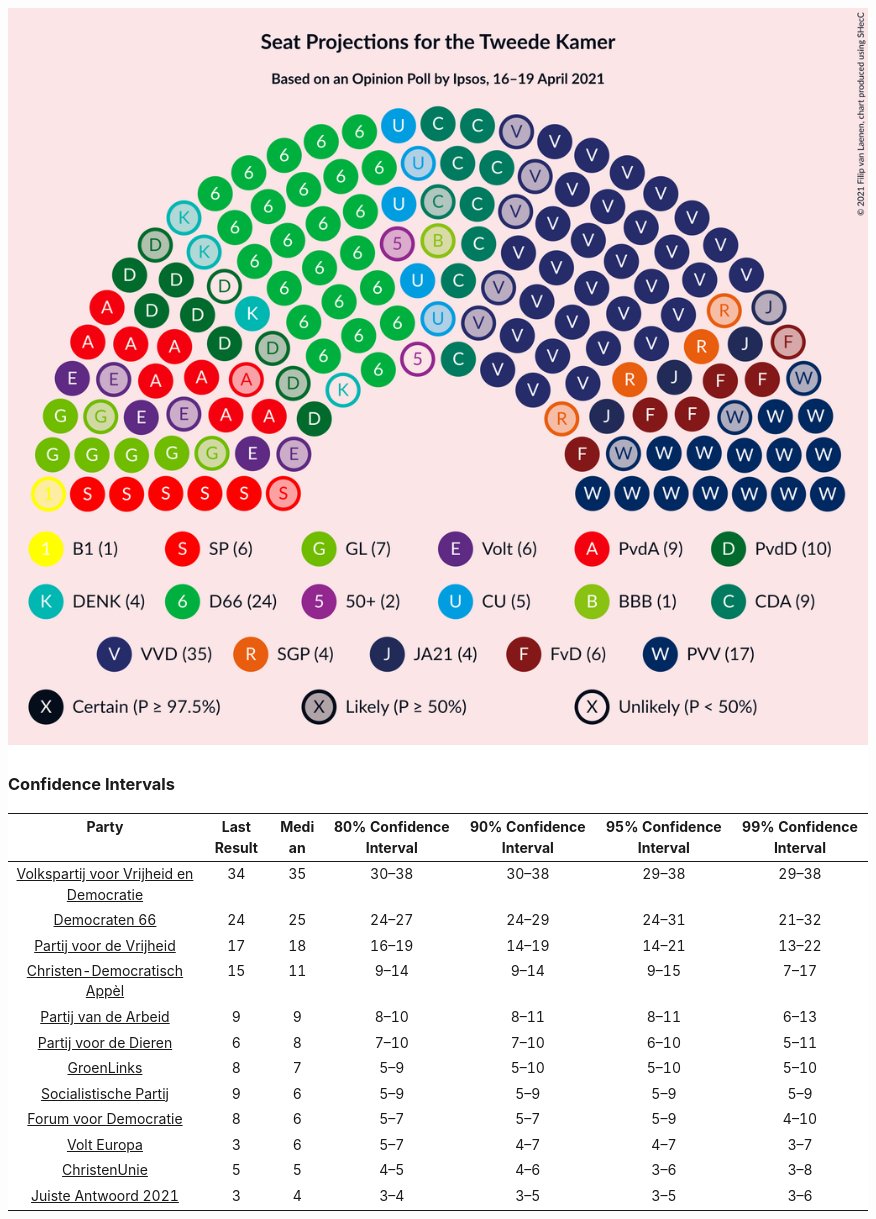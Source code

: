 ![Graph with seating plan not yet produced](2021-04-19-Ipsos-seating-plan.png "Seating Plan")

### Confidence Intervals

| Party | Last Result | Median | 80% Confidence Interval | 90% Confidence Interval | 95% Confidence Interval | 99% Confidence Interval |
|:-----:|:-----------:|:------:|:-----------------------:|:-----------------------:|:-----------------------:|:-----------------------:|
| <a href="#volkspartij-voor-vrijheid-en-democratie">Volkspartij voor Vrijheid en Democratie</a> | 34 | 35 | 30–38 |30–38 |29–38 |29–38 |
| <a href="#democraten-66">Democraten 66</a> | 24 | 25 | 24–27 |24–29 |24–31 |21–32 |
| <a href="#partij-voor-de-vrijheid">Partij voor de Vrijheid</a> | 17 | 18 | 16–19 |14–19 |14–21 |13–22 |
| <a href="#christen-democratisch-appèl">Christen-Democratisch Appèl</a> | 15 | 11 | 9–14 |9–14 |9–15 |7–17 |
| <a href="#partij-van-de-arbeid">Partij van de Arbeid</a> | 9 | 9 | 8–10 |8–11 |8–11 |6–13 |
| <a href="#partij-voor-de-dieren">Partij voor de Dieren</a> | 6 | 8 | 7–10 |7–10 |6–10 |5–11 |
| <a href="#groenlinks">GroenLinks</a> | 8 | 7 | 5–9 |5–10 |5–10 |5–10 |
| <a href="#socialistische-partij">Socialistische Partij</a> | 9 | 6 | 5–9 |5–9 |5–9 |5–9 |
| <a href="#forum-voor-democratie">Forum voor Democratie</a> | 8 | 6 | 5–7 |5–7 |5–9 |4–10 |
| <a href="#volt-europa">Volt Europa</a> | 3 | 6 | 5–7 |4–7 |4–7 |3–7 |
| <a href="#christenunie">ChristenUnie</a> | 5 | 5 | 4–5 |4–6 |3–6 |3–8 |
| <a href="#juiste-antwoord-2021">Juiste Antwoord 2021</a> | 3 | 4 | 3–4 |3–5 |3–5 |3–6 |